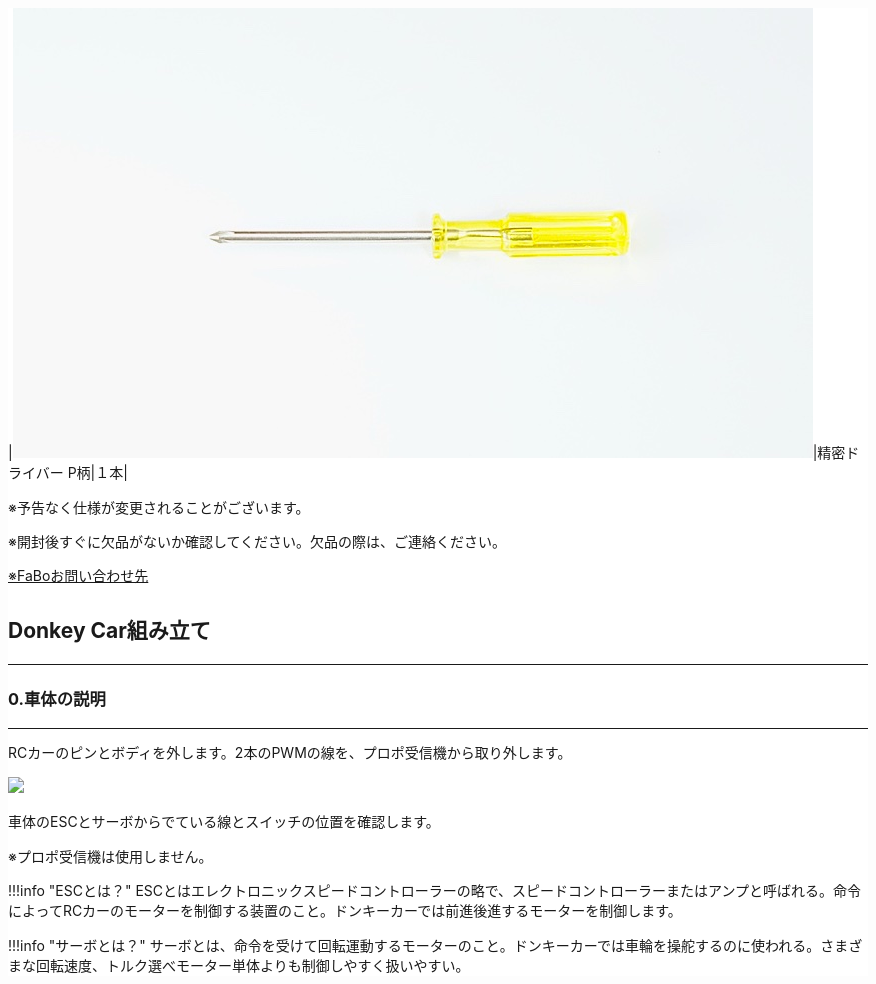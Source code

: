 |![](./img/BOM/DCK2_SEIMITU.jpg)|精密ドライバー P柄|１本|


※予告なく仕様が変更されることがございます。

※開封後すぐに欠品がないか確認してください。欠品の際は、ご連絡ください。

[※FaBoお問い合わせ先](https://www.fabo.io/contact/ )


## Donkey Car組み立て

<hr>

### 0.車体の説明

<hr>

RCカーのピンとボディを外します。2本のPWMの線を、プロポ受信機から取り外します。

![](./img/carkit000.png)

車体のESCとサーボからでている線とスイッチの位置を確認します。

※プロポ受信機は使用しません。

!!!info "ESCとは？"
	ESCとはエレクトロニックスピードコントローラーの略で、スピードコントローラーまたはアンプと呼ばれる。命令によってRCカーのモーターを制御する装置のこと。ドンキーカーでは前進後進するモーターを制御します。

!!!info "サーボとは？"
		サーボとは、命令を受けて回転運動するモーターのこと。ドンキーカーでは車輪を操舵するのに使われる。さまざまな回転速度、トルク選べモーター単体よりも制御しやすく扱いやすい。
